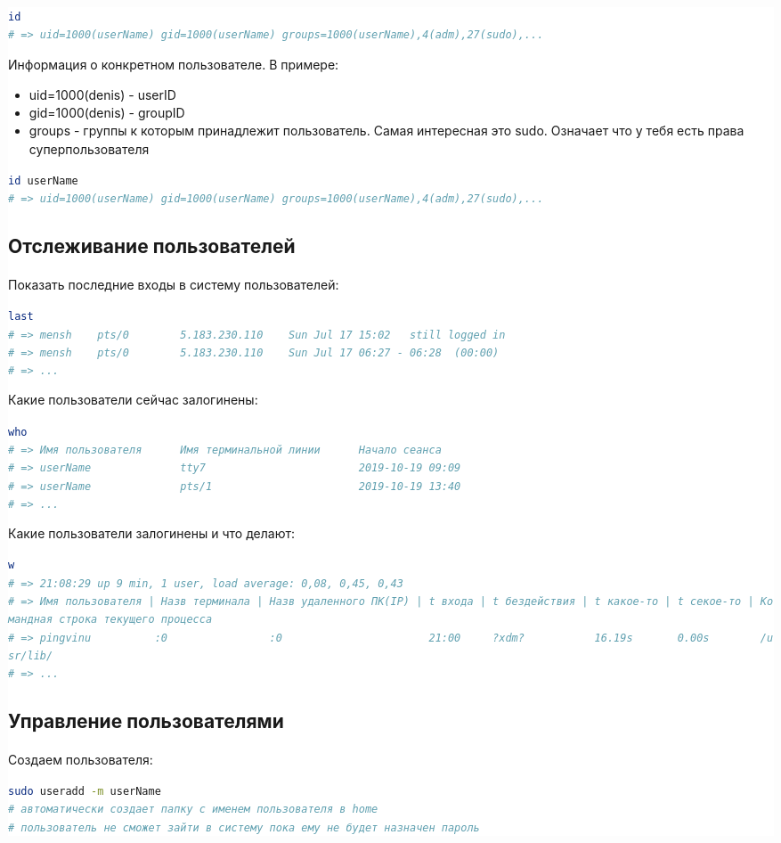 ```bash
id
# => uid=1000(userName) gid=1000(userName) groups=1000(userName),4(adm),27(sudo),...
```

Информация о конкретном пользователе. В примере:

-   uid=1000(denis) - userID
-   gid=1000(denis) - groupID
-   groups - группы к которым принадлежит пользователь. Самая интересная это sudo. Означает что у тебя есть права суперпользователя

```bash
id userName
# => uid=1000(userName) gid=1000(userName) groups=1000(userName),4(adm),27(sudo),...
```

## Отслеживание пользователей

Показать последние входы в систему пользователей:

```bash
last
# => mensh    pts/0        5.183.230.110    Sun Jul 17 15:02   still logged in
# => mensh    pts/0        5.183.230.110    Sun Jul 17 06:27 - 06:28  (00:00)
# => ...
```

Какие пользователи сейчас залогинены:

```bash
who
# => Имя пользователя      Имя терминальной линии      Начало сеанса
# => userName              tty7                        2019-10-19 09:09
# => userName              pts/1                       2019-10-19 13:40
# => ...
```

Какие пользователи залогинены и что делают:

```bash
w
# => 21:08:29 up 9 min, 1 user, load average: 0,08, 0,45, 0,43
# => Имя пользователя | Назв терминала | Назв удаленного ПК(IP) | t входа | t бездействия | t какое-то | t секое-то | Командная строка текущего процесса
# => pingvinu          :0                :0                       21:00     ?xdm?           16.19s       0.00s        /usr/lib/
# => ...
```

## Управление пользователями

Создаем пользователя:

```bash
sudo useradd -m userName
# автоматически создает папку с именем пользователя в home
# пользователь не сможет зайти в систему пока ему не будет назначен пароль
```
